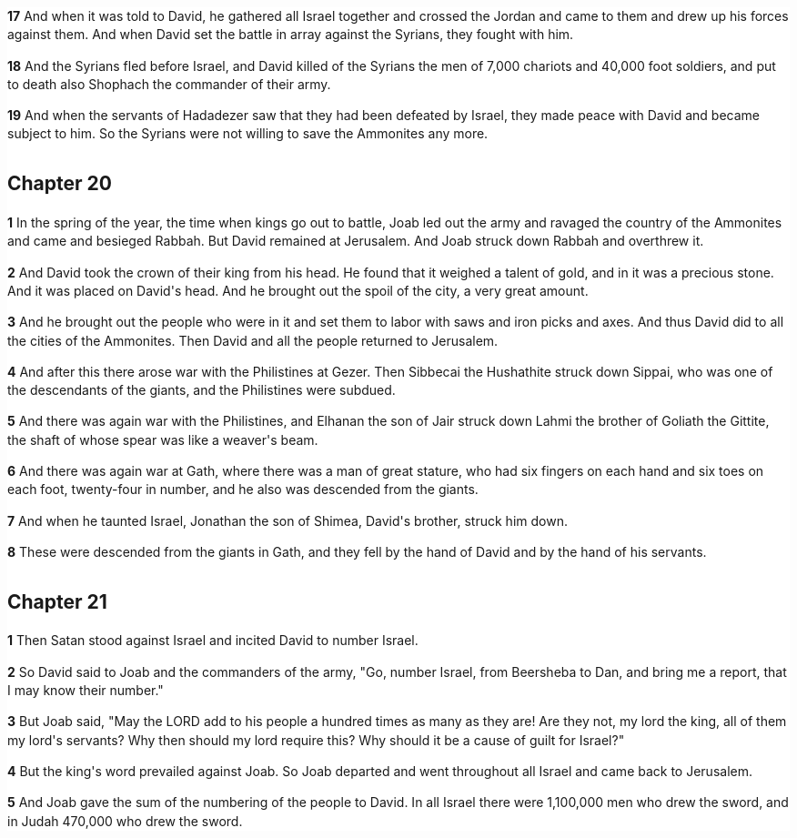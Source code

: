 **17** And when it was told to David, he gathered all Israel together and crossed the Jordan and came to them and drew up his forces against them. And when David set the battle in array against the Syrians, they fought with him.

**18** And the Syrians fled before Israel, and David killed of the Syrians the men of 7,000 chariots and 40,000 foot soldiers, and put to death also Shophach the commander of their army.

**19** And when the servants of Hadadezer saw that they had been defeated by Israel, they made peace with David and became subject to him. So the Syrians were not willing to save the Ammonites any more.

## Chapter 20

**1** In the spring of the year, the time when kings go out to battle, Joab led out the army and ravaged the country of the Ammonites and came and besieged Rabbah. But David remained at Jerusalem. And Joab struck down Rabbah and overthrew it.

**2** And David took the crown of their king from his head. He found that it weighed a talent of gold, and in it was a precious stone. And it was placed on David's head. And he brought out the spoil of the city, a very great amount.

**3** And he brought out the people who were in it and set them to labor with saws and iron picks and axes. And thus David did to all the cities of the Ammonites. Then David and all the people returned to Jerusalem.

**4** And after this there arose war with the Philistines at Gezer. Then Sibbecai the Hushathite struck down Sippai, who was one of the descendants of the giants, and the Philistines were subdued.

**5** And there was again war with the Philistines, and Elhanan the son of Jair struck down Lahmi the brother of Goliath the Gittite, the shaft of whose spear was like a weaver's beam.

**6** And there was again war at Gath, where there was a man of great stature, who had six fingers on each hand and six toes on each foot, twenty-four in number, and he also was descended from the giants.

**7** And when he taunted Israel, Jonathan the son of Shimea, David's brother, struck him down.

**8** These were descended from the giants in Gath, and they fell by the hand of David and by the hand of his servants.

## Chapter 21

**1** Then Satan stood against Israel and incited David to number Israel.

**2** So David said to Joab and the commanders of the army, "Go, number Israel, from Beersheba to Dan, and bring me a report, that I may know their number."

**3** But Joab said, "May the LORD add to his people a hundred times as many as they are! Are they not, my lord the king, all of them my lord's servants? Why then should my lord require this? Why should it be a cause of guilt for Israel?"

**4** But the king's word prevailed against Joab. So Joab departed and went throughout all Israel and came back to Jerusalem.

**5** And Joab gave the sum of the numbering of the people to David. In all Israel there were 1,100,000 men who drew the sword, and in Judah 470,000 who drew the sword.
